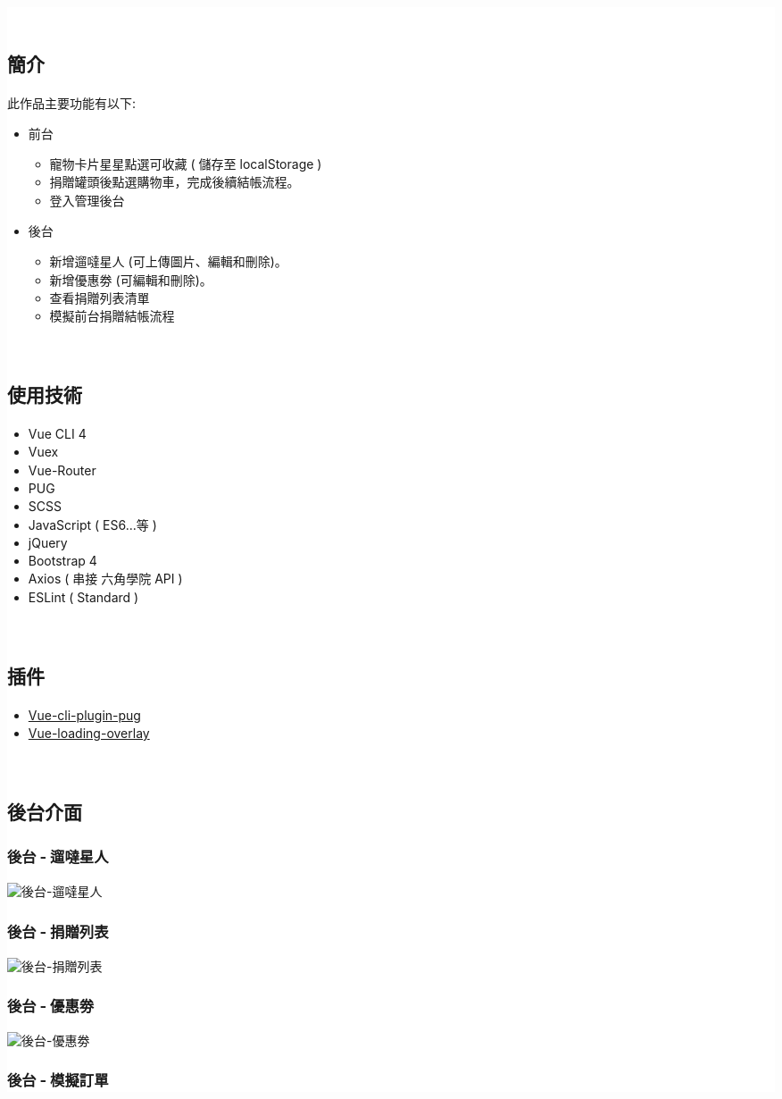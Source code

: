<br>

<h2 id="summary">簡介</h2>

此作品主要功能有以下:

- 前台
  - 寵物卡片星星點選可收藏 ( 儲存至 localStorage )
  - 捐贈罐頭後點選購物車，完成後續結帳流程。
  - 登入管理後台

- 後台
  - 新增遛噠星人 (可上傳圖片、編輯和刪除)。
  - 新增優惠劵 (可編輯和刪除)。
  - 查看捐贈列表清單
  - 模擬前台捐贈結帳流程

<br>

<h2 id="skills">使用技術</h2>

- Vue CLI 4
- Vuex
- Vue-Router
- PUG
- SCSS
- JavaScript ( ES6...等 )
- jQuery
- Bootstrap 4
- Axios ( 串接 六角學院 API )
- ESLint ( Standard )

<br>

<h2 id="plugins">插件</h2>

- [Vue-cli-plugin-pug](https://www.npmjs.com/package/vue-cli-plugin-pug)
- [Vue-loading-overlay](https://www.npmjs.com/package/vue-loading-overlay)

<br>

<h2 id="backstage-interface">後台介面</h2>

### 後台 - 遛噠星人

<img src="https://i.imgur.com/R8kxHDE.jpg" width="1024" alt="後台-遛噠星人" />

### 後台 - 捐贈列表

<img src="https://i.imgur.com/LEjNbU8.jpg" width="1024" alt="後台-捐贈列表" />

### 後台 - 優惠劵

<img src="https://i.imgur.com/ep3lOJ5.jpg" width="1024" alt="後台-優惠劵" />

### 後台 - 模擬訂單
